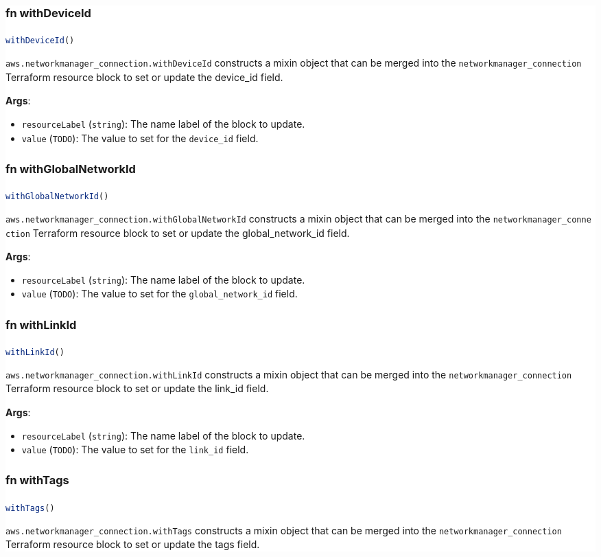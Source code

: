 ### fn withDeviceId

```ts
withDeviceId()
```

`aws.networkmanager_connection.withDeviceId` constructs a mixin object that can be merged into the `networkmanager_connection`
Terraform resource block to set or update the device_id field.



**Args**:
  - `resourceLabel` (`string`): The name label of the block to update.
  - `value` (`TODO`): The value to set for the `device_id` field.


### fn withGlobalNetworkId

```ts
withGlobalNetworkId()
```

`aws.networkmanager_connection.withGlobalNetworkId` constructs a mixin object that can be merged into the `networkmanager_connection`
Terraform resource block to set or update the global_network_id field.



**Args**:
  - `resourceLabel` (`string`): The name label of the block to update.
  - `value` (`TODO`): The value to set for the `global_network_id` field.


### fn withLinkId

```ts
withLinkId()
```

`aws.networkmanager_connection.withLinkId` constructs a mixin object that can be merged into the `networkmanager_connection`
Terraform resource block to set or update the link_id field.



**Args**:
  - `resourceLabel` (`string`): The name label of the block to update.
  - `value` (`TODO`): The value to set for the `link_id` field.


### fn withTags

```ts
withTags()
```

`aws.networkmanager_connection.withTags` constructs a mixin object that can be merged into the `networkmanager_connection`
Terraform resource block to set or update the tags field.
